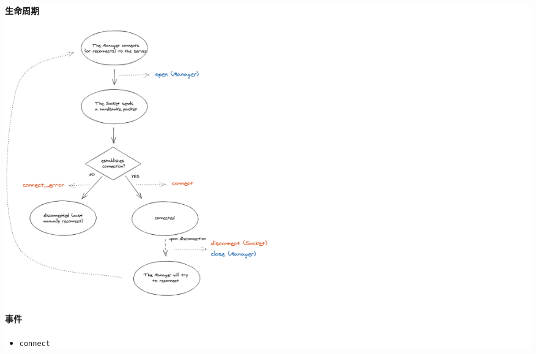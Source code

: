#### 生命周期

<img src="随堂笔记/client_socket_events.png" alt="Lifecycle diagram" style="zoom: 43%;" />

#### 事件

* `connect`
